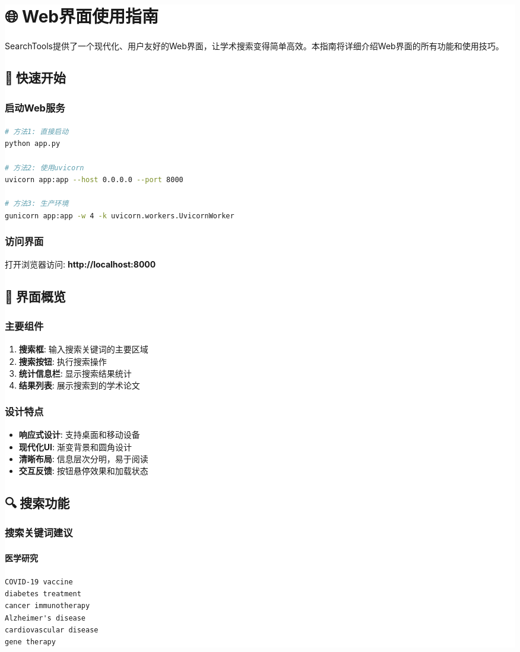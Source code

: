 # 🌐 Web界面使用指南

SearchTools提供了一个现代化、用户友好的Web界面，让学术搜索变得简单高效。本指南将详细介绍Web界面的所有功能和使用技巧。

## 🚀 快速开始

### 启动Web服务

```bash
# 方法1: 直接启动
python app.py

# 方法2: 使用uvicorn
uvicorn app:app --host 0.0.0.0 --port 8000

# 方法3: 生产环境
gunicorn app:app -w 4 -k uvicorn.workers.UvicornWorker
```

### 访问界面

打开浏览器访问: **http://localhost:8000**

## 🎨 界面概览

### 主要组件

1. **搜索框**: 输入搜索关键词的主要区域
2. **搜索按钮**: 执行搜索操作
3. **统计信息栏**: 显示搜索结果统计
4. **结果列表**: 展示搜索到的学术论文

### 设计特点

- **响应式设计**: 支持桌面和移动设备
- **现代化UI**: 渐变背景和圆角设计
- **清晰布局**: 信息层次分明，易于阅读
- **交互反馈**: 按钮悬停效果和加载状态

## 🔍 搜索功能

### 搜索关键词建议

#### 医学研究
```
COVID-19 vaccine
diabetes treatment
cancer immunotherapy
Alzheimer's disease
cardiovascular disease
gene therapy
```
